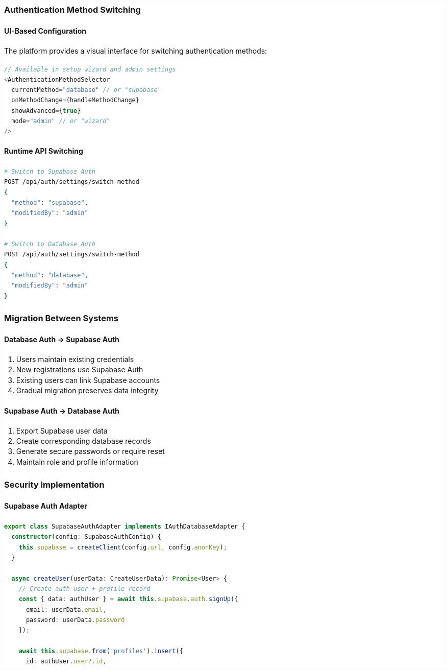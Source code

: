 ### **Authentication Method Switching**

#### **UI-Based Configuration**
The platform provides a visual interface for switching authentication methods:

```typescript
// Available in setup wizard and admin settings
<AuthenticationMethodSelector
  currentMethod="database" // or "supabase"
  onMethodChange={handleMethodChange}
  showAdvanced={true}
  mode="admin" // or "wizard"
/>
```

#### **Runtime API Switching**
```bash
# Switch to Supabase Auth
POST /api/auth/settings/switch-method
{
  "method": "supabase",
  "modifiedBy": "admin"
}

# Switch to Database Auth
POST /api/auth/settings/switch-method
{
  "method": "database", 
  "modifiedBy": "admin"
}
```

### **Migration Between Systems**

#### **Database Auth → Supabase Auth**
1. Users maintain existing credentials
2. New registrations use Supabase Auth
3. Existing users can link Supabase accounts
4. Gradual migration preserves data integrity

#### **Supabase Auth → Database Auth**
1. Export Supabase user data
2. Create corresponding database records
3. Generate secure passwords or require reset
4. Maintain role and profile information

### **Security Implementation**

#### **Supabase Auth Adapter**
```typescript
export class SupabaseAuthAdapter implements IAuthDatabaseAdapter {
  constructor(config: SupabaseAuthConfig) {
    this.supabase = createClient(config.url, config.anonKey);
  }

  async createUser(userData: CreateUserData): Promise<User> {
    // Create auth user + profile record
    const { data: authUser } = await this.supabase.auth.signUp({
      email: userData.email,
      password: userData.password
    });

    await this.supabase.from('profiles').insert({
      id: authUser.user?.id,
```